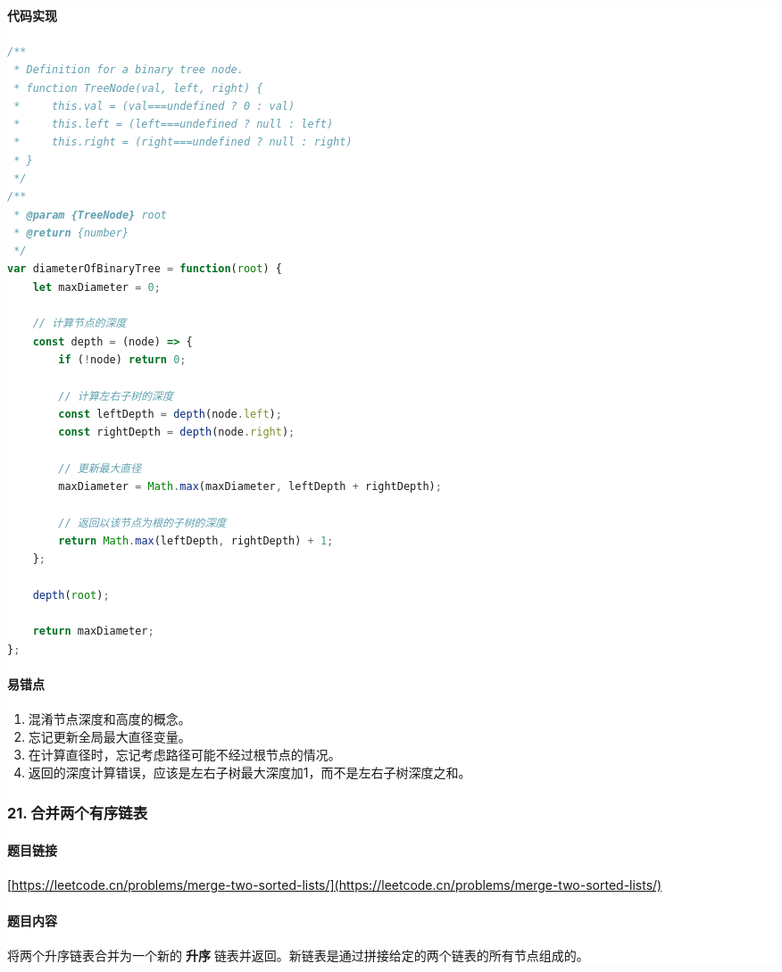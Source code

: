 #### 代码实现
```javascript
/**
 * Definition for a binary tree node.
 * function TreeNode(val, left, right) {
 *     this.val = (val===undefined ? 0 : val)
 *     this.left = (left===undefined ? null : left)
 *     this.right = (right===undefined ? null : right)
 * }
 */
/**
 * @param {TreeNode} root
 * @return {number}
 */
var diameterOfBinaryTree = function(root) {
    let maxDiameter = 0;
    
    // 计算节点的深度
    const depth = (node) => {
        if (!node) return 0;
        
        // 计算左右子树的深度
        const leftDepth = depth(node.left);
        const rightDepth = depth(node.right);
        
        // 更新最大直径
        maxDiameter = Math.max(maxDiameter, leftDepth + rightDepth);
        
        // 返回以该节点为根的子树的深度
        return Math.max(leftDepth, rightDepth) + 1;
    };
    
    depth(root);
    
    return maxDiameter;
};
```

#### 易错点
1. 混淆节点深度和高度的概念。
2. 忘记更新全局最大直径变量。
3. 在计算直径时，忘记考虑路径可能不经过根节点的情况。
4. 返回的深度计算错误，应该是左右子树最大深度加1，而不是左右子树深度之和。

### 21. 合并两个有序链表

#### 题目链接
[https://leetcode.cn/problems/merge-two-sorted-lists/](https://leetcode.cn/problems/merge-two-sorted-lists/)

#### 题目内容
将两个升序链表合并为一个新的 **升序** 链表并返回。新链表是通过拼接给定的两个链表的所有节点组成的。 
